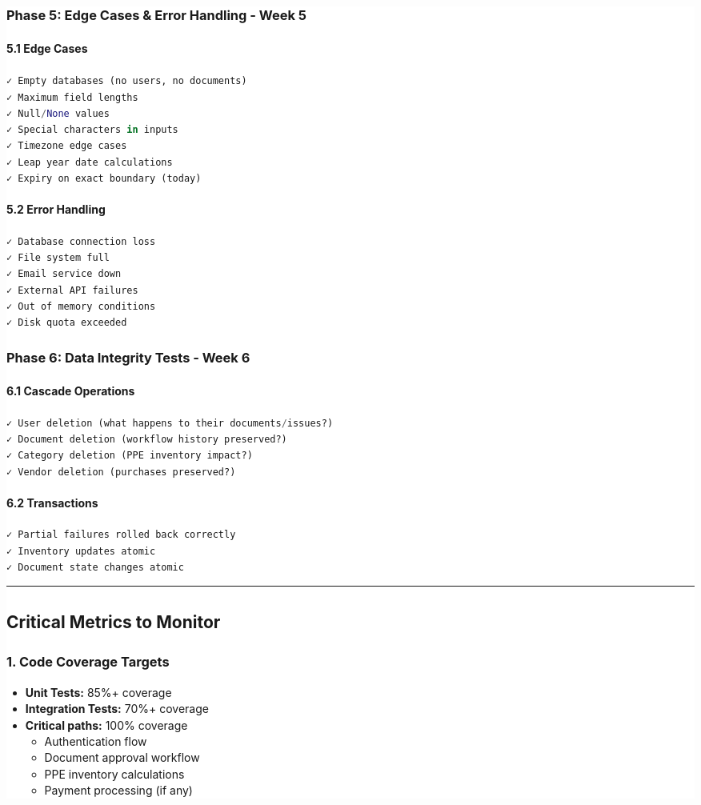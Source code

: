 ### Phase 5: Edge Cases & Error Handling - Week 5

#### 5.1 Edge Cases
```python
✓ Empty databases (no users, no documents)
✓ Maximum field lengths
✓ Null/None values
✓ Special characters in inputs
✓ Timezone edge cases
✓ Leap year date calculations
✓ Expiry on exact boundary (today)
```

#### 5.2 Error Handling
```python
✓ Database connection loss
✓ File system full
✓ Email service down
✓ External API failures
✓ Out of memory conditions
✓ Disk quota exceeded
```

### Phase 6: Data Integrity Tests - Week 6

#### 6.1 Cascade Operations
```python
✓ User deletion (what happens to their documents/issues?)
✓ Document deletion (workflow history preserved?)
✓ Category deletion (PPE inventory impact?)
✓ Vendor deletion (purchases preserved?)
```

#### 6.2 Transactions
```python
✓ Partial failures rolled back correctly
✓ Inventory updates atomic
✓ Document state changes atomic
```

---

## Critical Metrics to Monitor

### 1. **Code Coverage Targets**
- **Unit Tests:** 85%+ coverage
- **Integration Tests:** 70%+ coverage
- **Critical paths:** 100% coverage
  - Authentication flow
  - Document approval workflow
  - PPE inventory calculations
  - Payment processing (if any)
